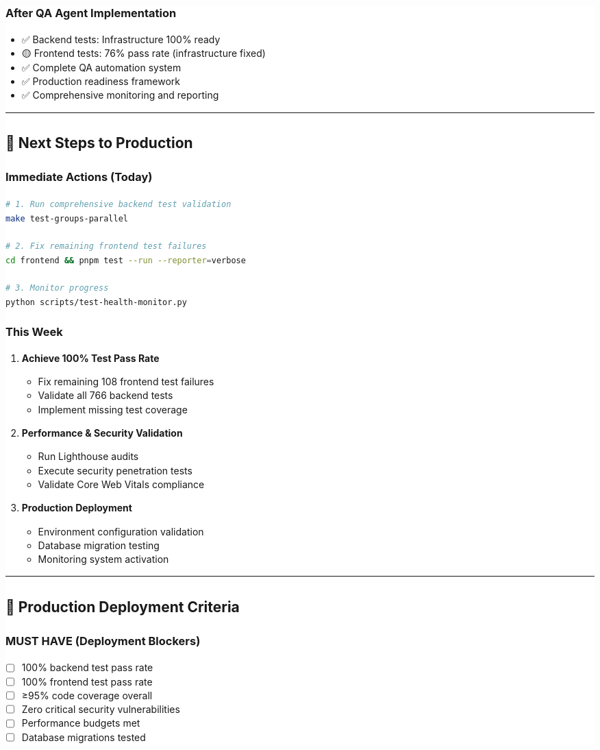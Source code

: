 ### **After QA Agent Implementation**
- ✅ Backend tests: Infrastructure 100% ready
- 🟡 Frontend tests: 76% pass rate (infrastructure fixed)
- ✅ Complete QA automation system
- ✅ Production readiness framework
- ✅ Comprehensive monitoring and reporting

---

## 🚀 **Next Steps to Production**

### **Immediate Actions (Today)**
```bash
# 1. Run comprehensive backend test validation
make test-groups-parallel

# 2. Fix remaining frontend test failures
cd frontend && pnpm test --run --reporter=verbose

# 3. Monitor progress
python scripts/test-health-monitor.py
```

### **This Week**
1. **Achieve 100% Test Pass Rate**
   - Fix remaining 108 frontend test failures
   - Validate all 766 backend tests
   - Implement missing test coverage

2. **Performance & Security Validation**
   - Run Lighthouse audits
   - Execute security penetration tests
   - Validate Core Web Vitals compliance

3. **Production Deployment**
   - Environment configuration validation
   - Database migration testing
   - Monitoring system activation

---

## 🎉 **Production Deployment Criteria**

### **MUST HAVE (Deployment Blockers)**
- [ ] 100% backend test pass rate
- [ ] 100% frontend test pass rate  
- [ ] ≥95% code coverage overall
- [ ] Zero critical security vulnerabilities
- [ ] Performance budgets met
- [ ] Database migrations tested
